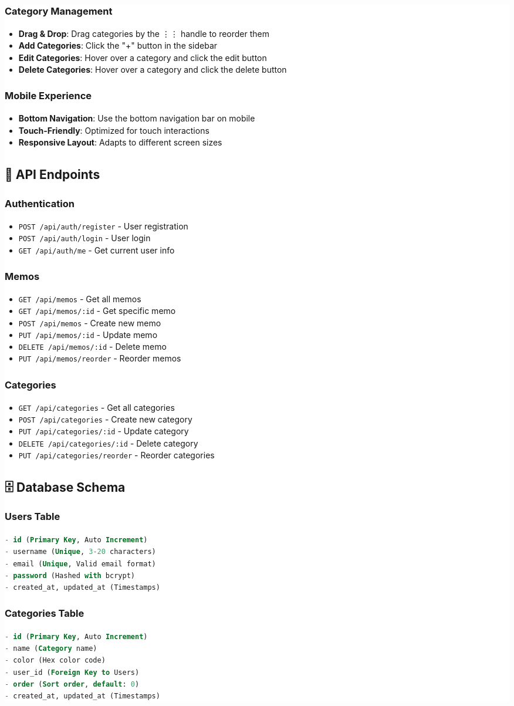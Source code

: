 ### Category Management
- **Drag & Drop**: Drag categories by the ⋮⋮ handle to reorder them
- **Add Categories**: Click the "+" button in the sidebar
- **Edit Categories**: Hover over a category and click the edit button
- **Delete Categories**: Hover over a category and click the delete button

### Mobile Experience
- **Bottom Navigation**: Use the bottom navigation bar on mobile
- **Touch-Friendly**: Optimized for touch interactions
- **Responsive Layout**: Adapts to different screen sizes

## 🔌 API Endpoints

### Authentication
- `POST /api/auth/register` - User registration
- `POST /api/auth/login` - User login
- `GET /api/auth/me` - Get current user info

### Memos
- `GET /api/memos` - Get all memos
- `GET /api/memos/:id` - Get specific memo
- `POST /api/memos` - Create new memo
- `PUT /api/memos/:id` - Update memo
- `DELETE /api/memos/:id` - Delete memo
- `PUT /api/memos/reorder` - Reorder memos

### Categories
- `GET /api/categories` - Get all categories
- `POST /api/categories` - Create new category
- `PUT /api/categories/:id` - Update category
- `DELETE /api/categories/:id` - Delete category
- `PUT /api/categories/reorder` - Reorder categories

## 🗄️ Database Schema

### Users Table
```sql
- id (Primary Key, Auto Increment)
- username (Unique, 3-20 characters)
- email (Unique, Valid email format)
- password (Hashed with bcrypt)
- created_at, updated_at (Timestamps)
```

### Categories Table
```sql
- id (Primary Key, Auto Increment)
- name (Category name)
- color (Hex color code)
- user_id (Foreign Key to Users)
- order (Sort order, default: 0)
- created_at, updated_at (Timestamps)
```

